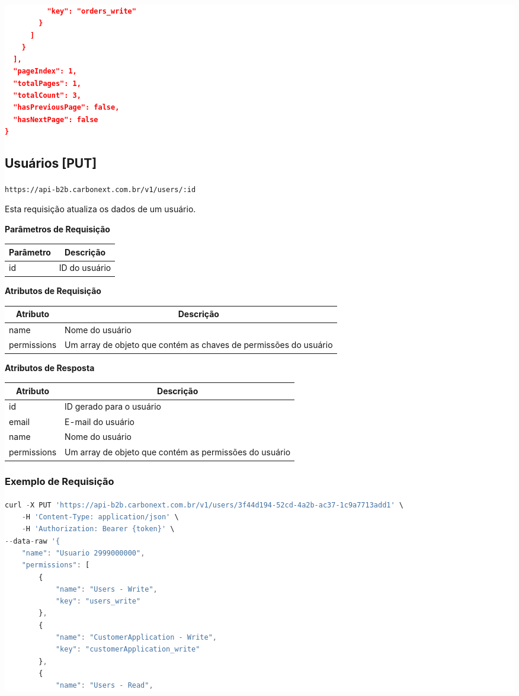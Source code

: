 ```json
          "key": "orders_write"
        }
      ]
    }
  ],
  "pageIndex": 1,
  "totalPages": 1,
  "totalCount": 3,
  "hasPreviousPage": false,
  "hasNextPage": false
}
```

## Usuários [PUT]

`https://api-b2b.carbonext.com.br/v1/users/:id`

Esta requisição atualiza os dados de um usuário.

**Parâmetros de Requisição**

| Parâmetro | Descrição     |
| --------- | ------------- |
| id        | ID do usuário |

**Atributos de Requisição**

| Atributo    | Descrição                                                        |
| ----------- | ---------------------------------------------------------------- |
| name        | Nome do usuário                                                  |
| permissions | Um array de objeto que contém as chaves de permissões do usuário |

**Atributos de Resposta**

| Atributo          | Descrição                                                         |
| ----------------- | ----------------------------------------------------------------- |
| id                | ID gerado para o usuário                                          |
| email             | E-mail do usuário                                                 |
| name              | Nome do usuário                                                   |
| permissions       | Um array de objeto que contém as permissões do usuário            |




### Exemplo de Requisição

```javascript
curl -X PUT 'https://api-b2b.carbonext.com.br/v1/users/3f44d194-52cd-4a2b-ac37-1c9a7713add1' \
    -H 'Content-Type: application/json' \
    -H 'Authorization: Bearer {token}' \
--data-raw '{
    "name": "Usuario 2999000000",
    "permissions": [
        {
            "name": "Users - Write",
            "key": "users_write"
        },
        {
            "name": "CustomerApplication - Write",
            "key": "customerApplication_write"
        },
        {
            "name": "Users - Read",
```